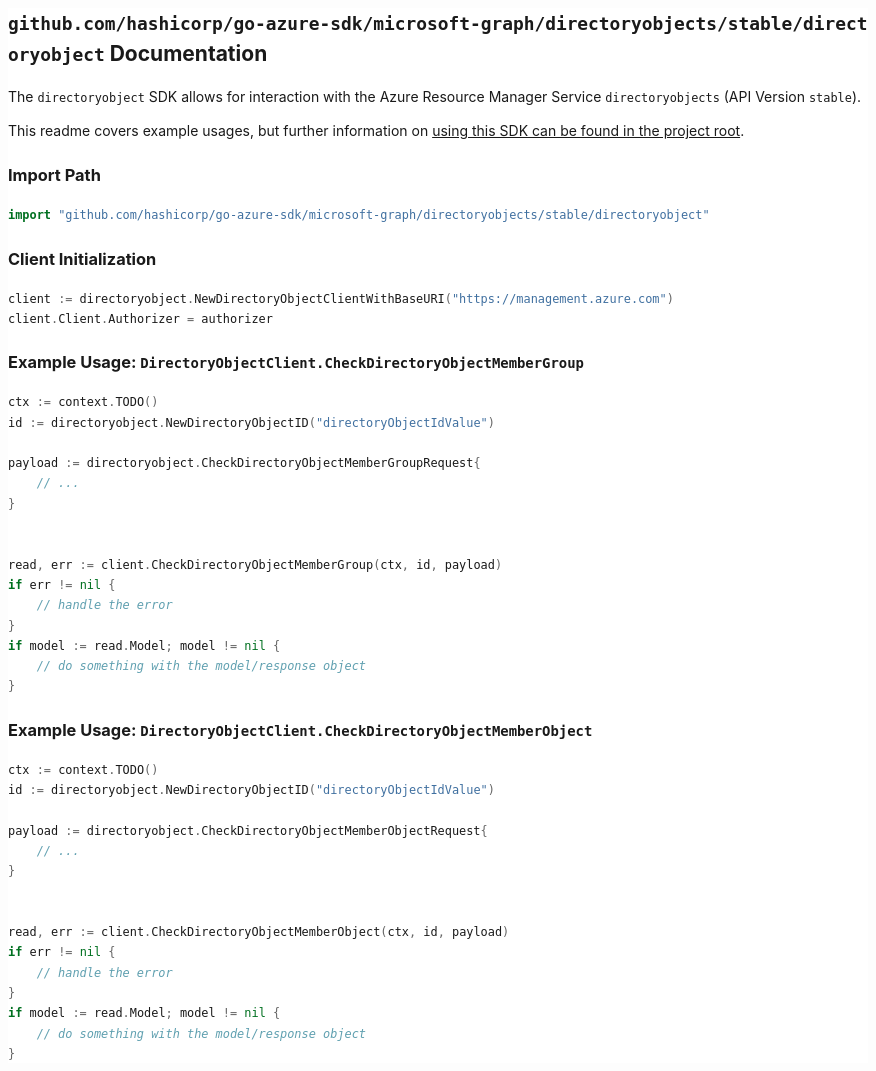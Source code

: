 
## `github.com/hashicorp/go-azure-sdk/microsoft-graph/directoryobjects/stable/directoryobject` Documentation

The `directoryobject` SDK allows for interaction with the Azure Resource Manager Service `directoryobjects` (API Version `stable`).

This readme covers example usages, but further information on [using this SDK can be found in the project root](https://github.com/hashicorp/go-azure-sdk/tree/main/docs).

### Import Path

```go
import "github.com/hashicorp/go-azure-sdk/microsoft-graph/directoryobjects/stable/directoryobject"
```


### Client Initialization

```go
client := directoryobject.NewDirectoryObjectClientWithBaseURI("https://management.azure.com")
client.Client.Authorizer = authorizer
```


### Example Usage: `DirectoryObjectClient.CheckDirectoryObjectMemberGroup`

```go
ctx := context.TODO()
id := directoryobject.NewDirectoryObjectID("directoryObjectIdValue")

payload := directoryobject.CheckDirectoryObjectMemberGroupRequest{
	// ...
}


read, err := client.CheckDirectoryObjectMemberGroup(ctx, id, payload)
if err != nil {
	// handle the error
}
if model := read.Model; model != nil {
	// do something with the model/response object
}
```


### Example Usage: `DirectoryObjectClient.CheckDirectoryObjectMemberObject`

```go
ctx := context.TODO()
id := directoryobject.NewDirectoryObjectID("directoryObjectIdValue")

payload := directoryobject.CheckDirectoryObjectMemberObjectRequest{
	// ...
}


read, err := client.CheckDirectoryObjectMemberObject(ctx, id, payload)
if err != nil {
	// handle the error
}
if model := read.Model; model != nil {
	// do something with the model/response object
}
```
